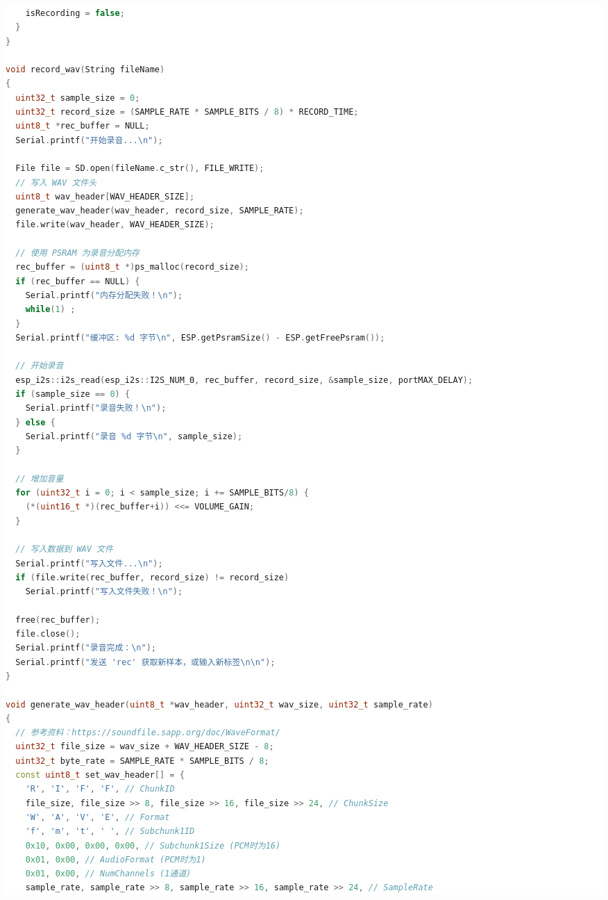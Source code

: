 ```cpp
    isRecording = false;
  }
}

void record_wav(String fileName)
{
  uint32_t sample_size = 0;
  uint32_t record_size = (SAMPLE_RATE * SAMPLE_BITS / 8) * RECORD_TIME;
  uint8_t *rec_buffer = NULL;
  Serial.printf("开始录音...\n");
   
  File file = SD.open(fileName.c_str(), FILE_WRITE);
  // 写入 WAV 文件头
  uint8_t wav_header[WAV_HEADER_SIZE];
  generate_wav_header(wav_header, record_size, SAMPLE_RATE);
  file.write(wav_header, WAV_HEADER_SIZE);

  // 使用 PSRAM 为录音分配内存
  rec_buffer = (uint8_t *)ps_malloc(record_size);
  if (rec_buffer == NULL) {
    Serial.printf("内存分配失败！\n");
    while(1) ;
  }
  Serial.printf("缓冲区: %d 字节\n", ESP.getPsramSize() - ESP.getFreePsram());

  // 开始录音
  esp_i2s::i2s_read(esp_i2s::I2S_NUM_0, rec_buffer, record_size, &sample_size, portMAX_DELAY);
  if (sample_size == 0) {
    Serial.printf("录音失败！\n");
  } else {
    Serial.printf("录音 %d 字节\n", sample_size);
  }

  // 增加音量
  for (uint32_t i = 0; i < sample_size; i += SAMPLE_BITS/8) {
    (*(uint16_t *)(rec_buffer+i)) <<= VOLUME_GAIN;
  }

  // 写入数据到 WAV 文件
  Serial.printf("写入文件...\n");
  if (file.write(rec_buffer, record_size) != record_size)
    Serial.printf("写入文件失败！\n");

  free(rec_buffer);
  file.close();
  Serial.printf("录音完成：\n");
  Serial.printf("发送 'rec' 获取新样本，或输入新标签\n\n");
}

void generate_wav_header(uint8_t *wav_header, uint32_t wav_size, uint32_t sample_rate) 
{
  // 参考资料：https://soundfile.sapp.org/doc/WaveFormat/
  uint32_t file_size = wav_size + WAV_HEADER_SIZE - 8;
  uint32_t byte_rate = SAMPLE_RATE * SAMPLE_BITS / 8;
  const uint8_t set_wav_header[] = {
    'R', 'I', 'F', 'F', // ChunkID
    file_size, file_size >> 8, file_size >> 16, file_size >> 24, // ChunkSize
    'W', 'A', 'V', 'E', // Format
    'f', 'm', 't', ' ', // Subchunk1ID
    0x10, 0x00, 0x00, 0x00, // Subchunk1Size (PCM时为16)
    0x01, 0x00, // AudioFormat (PCM时为1)
    0x01, 0x00, // NumChannels (1通道)
    sample_rate, sample_rate >> 8, sample_rate >> 16, sample_rate >> 24, // SampleRate
```